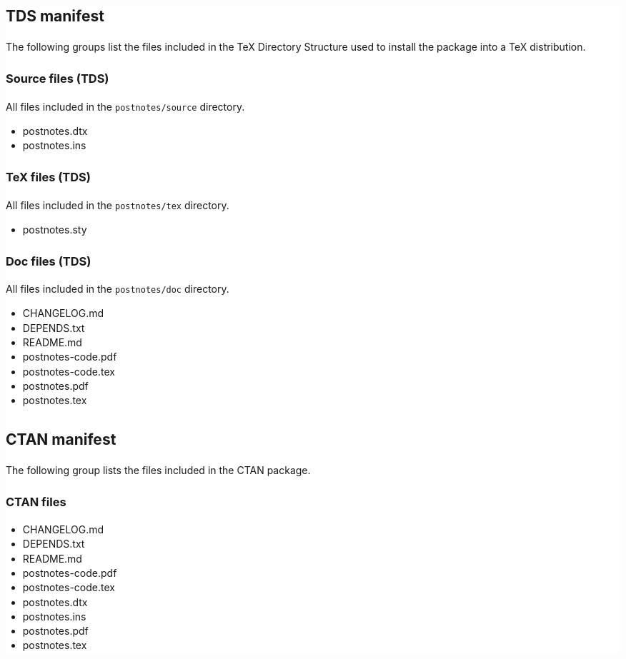 
## TDS manifest

The following groups list the files included in the TeX Directory Structure used to install
the package into a TeX distribution.

### Source files (TDS)

All files included in the `postnotes/source` directory.

* postnotes.dtx 
* postnotes.ins 

### TeX files (TDS)

All files included in the `postnotes/tex` directory.

* postnotes.sty 

### Doc files (TDS)

All files included in the `postnotes/doc` directory.

* CHANGELOG.md 
* DEPENDS.txt 
* README.md 
* postnotes-code.pdf 
* postnotes-code.tex 
* postnotes.pdf 
* postnotes.tex 


## CTAN manifest

The following group lists the files included in the CTAN package.

### CTAN files

* CHANGELOG.md 
* DEPENDS.txt 
* README.md 
* postnotes-code.pdf 
* postnotes-code.tex 
* postnotes.dtx 
* postnotes.ins 
* postnotes.pdf 
* postnotes.tex 
